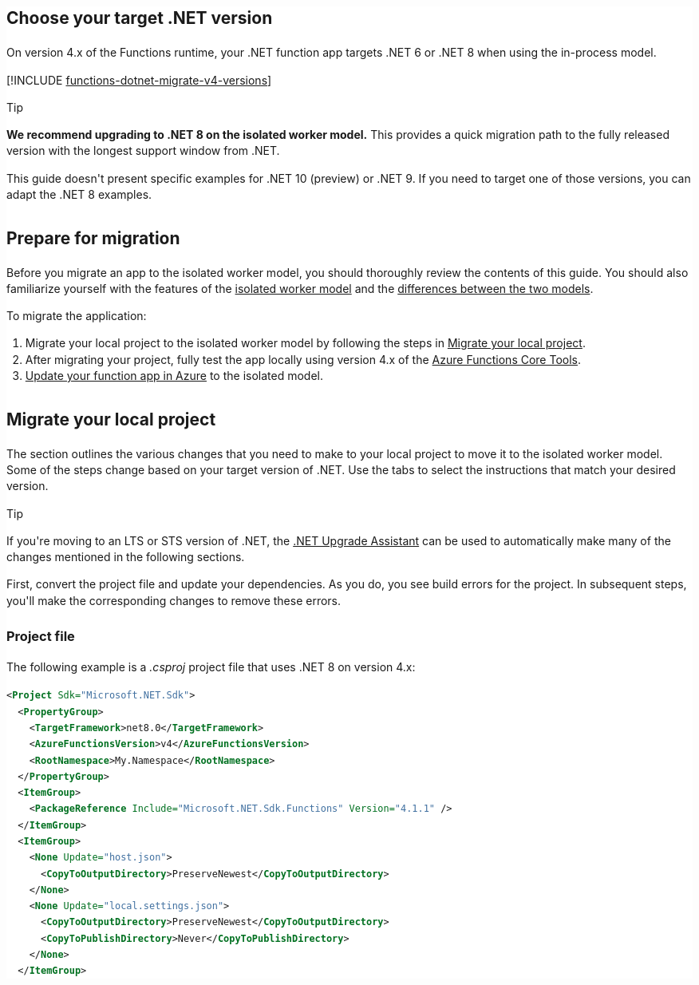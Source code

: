 ## Choose your target .NET version

On version 4.x of the Functions runtime, your .NET function app targets .NET 6 or .NET 8 when using the in-process model.

[!INCLUDE [functions-dotnet-migrate-v4-versions](../../includes/functions-dotnet-migrate-v4-versions.md)]

> [!TIP]
> **We recommend upgrading to .NET 8 on the isolated worker model.** This provides a quick migration path to the fully released version with the longest support window from .NET.

This guide doesn't present specific examples for .NET 10 (preview) or .NET 9. If you need to target one of those versions, you can adapt the .NET 8 examples.

## Prepare for migration

Before you migrate an app to the isolated worker model, you should thoroughly review the contents of this guide. You should also familiarize yourself with the features of the [isolated worker model][isolated-guide] and the [differences between the two models](./dotnet-isolated-in-process-differences.md).

To migrate the application:

1. Migrate your local project to the isolated worker model by following the steps in [Migrate your local project](#migrate-your-local-project).
1. After migrating your project, fully test the app locally using version 4.x of the [Azure Functions Core Tools](functions-run-local.md).
1. [Update your function app in Azure](#update-your-function-app-in-azure) to the isolated model.

## Migrate your local project

The section outlines the various changes that you need to make to your local project to move it to the isolated worker model. Some of the steps change based on your target version of .NET. Use the tabs to select the instructions that match your desired version.

> [!TIP]
> If you're moving to an LTS or STS version of .NET, the [.NET Upgrade Assistant] can be used to automatically make many of the changes mentioned in the following sections.

First, convert the project file and update your dependencies. As you do, you see build errors for the project. In subsequent steps, you'll make the corresponding changes to remove these errors.

### Project file

The following example is a *.csproj* project file that uses .NET 8 on version 4.x:

```xml
<Project Sdk="Microsoft.NET.Sdk">
  <PropertyGroup>
    <TargetFramework>net8.0</TargetFramework>
    <AzureFunctionsVersion>v4</AzureFunctionsVersion>
    <RootNamespace>My.Namespace</RootNamespace>
  </PropertyGroup>
  <ItemGroup>
    <PackageReference Include="Microsoft.NET.Sdk.Functions" Version="4.1.1" />
  </ItemGroup>
  <ItemGroup>
    <None Update="host.json">
      <CopyToOutputDirectory>PreserveNewest</CopyToOutputDirectory>
    </None>
    <None Update="local.settings.json">
      <CopyToOutputDirectory>PreserveNewest</CopyToOutputDirectory>
      <CopyToPublishDirectory>Never</CopyToPublishDirectory>
    </None>
  </ItemGroup>
```

[isolated-guide]: ./dotnet-isolated-process-guide.md
[.NET Upgrade Assistant]: /dotnet/core/porting/upgrade-assistant-overview
[ASP.NET Core integration]: ./dotnet-isolated-process-guide.md#aspnet-core-integration
[HttpRequestData]: /dotnet/api/microsoft.azure.functions.worker.http.httprequestdata?view=azure-dotnet&preserve-view=true 
[HttpResponseData]: /dotnet/api/microsoft.azure.functions.worker.http.httpresponsedata?view=azure-dotnet&preserve-view=true